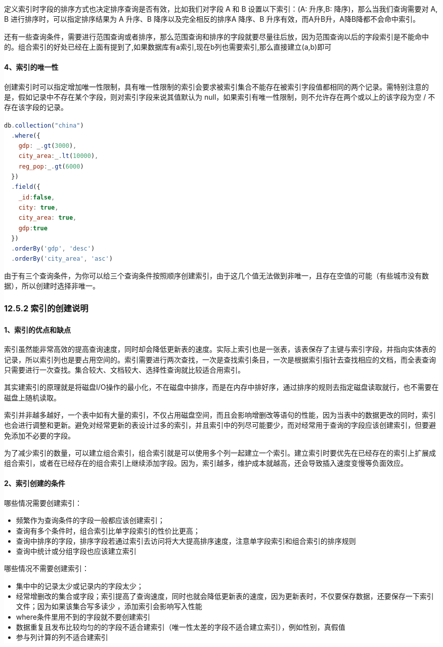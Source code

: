 定义索引时字段的排序方式也决定排序查询是否有效，比如我们对字段 A 和 B 设置以下索引：(A: 升序,B: 降序)，那么当我们查询需要对 A, B 进行排序时，可以指定排序结果为 A 升序、B 降序以及完全相反的排序A 降序、B 升序有效，而A升B升，A降B降都不会命中索引。

还有一些查询条件，需要进行范围查询或者排序，那么范围查询和排序的字段就要尽量往后放，因为范围查询以后的字段索引是不能命中的。组合索引的好处已经在上面有提到了,如果数据库有a索引,现在b列也需要索引,那么直接建立(a,b)即可

#### 4、索引的唯一性
创建索引时可以指定增加唯一性限制，具有唯一性限制的索引会要求被索引集合不能存在被索引字段值都相同的两个记录。需特别注意的是，假如记录中不存在某个字段，则对索引字段来说其值默认为 null，如果索引有唯一性限制，则不允许存在两个或以上的该字段为空 / 不存在该字段的记录。

```javascript
db.collection("china")  
  .where({              
    gdp: _.gt(3000),
    city_area:_.lt(10000),
    reg_pop:_.gt(6000)
  })
  .field({             
    _id:false,         
    city: true,
    city_area: true,
    gdp:true
  })
  .orderBy('gdp', 'desc')
  .orderBy('city_area', 'asc') 
```
由于有三个查询条件，为你可以给三个查询条件按照顺序创建索引，由于这几个值无法做到非唯一，且存在空值的可能（有些城市没有数据），所以创建时选择非唯一。

### 12.5.2 索引的创建说明
#### 1、索引的优点和缺点
索引虽然能非常高效的提高查询速度，同时却会降低更新表的速度。实际上索引也是一张表，该表保存了主键与索引字段，并指向实体表的记录，所以索引列也是要占用空间的。索引需要进行两次查找，一次是查找索引条目，一次是根据索引指针去查找相应的文档，而全表查询只需要进行一次查找。集合较大、文档较大、选择性查询就比较适合用索引。

其实建索引的原理就是将磁盘I/O操作的最小化，不在磁盘中排序，而是在内存中排好序，通过排序的规则去指定磁盘读取就行，也不需要在磁盘上随机读取。


索引并非越多越好，一个表中如有大量的索引，不仅占用磁盘空间，而且会影响增删改等语句的性能，因为当表中的数据更改的同时，索引也会进行调整和更新。避免对经常更新的表设计过多的索引，并且索引中的列尽可能要少，而对经常用于查询的字段应该创建索引，但要避免添加不必要的字段。

为了减少索引的数量，可以建立组合索引，组合索引就是可以使用多个列一起建立一个索引。建立索引时要优先在已经存在的索引上扩展成组合索引，或者在已经存在的组合索引上继续添加字段。因为，索引越多，维护成本就越高，还会导致插入速度变慢等负面效应。

#### 2、索引创建的条件
哪些情况需要创建索引：
- 频繁作为查询条件的字段一般都应该创建索引；
- 查询有多个条件时，组合索引比单字段索引的性价比更高；
- 查询中排序的字段，排序字段若通过索引去访问将大大提高排序速度，注意单字段索引和组合索引的排序规则
- 查询中统计或分组字段也应该建立索引

哪些情况不需要创建索引：
- 集中中的记录太少或记录内的字段太少；
- 经常增删改的集合或字段；索引提高了查询速度，同时也就会降低更新表的速度，因为更新表时，不仅要保存数据，还要保存一下索引文件；因为如果该集合写多读少 ，添加索引会影响写入性能
- where条件里用不到的字段就不要创建索引
- 数据重复且发布比较均匀的的字段不适合建索引（唯一性太差的字段不适合建立索引），例如性别，真假值
- 参与列计算的列不适合建索引
